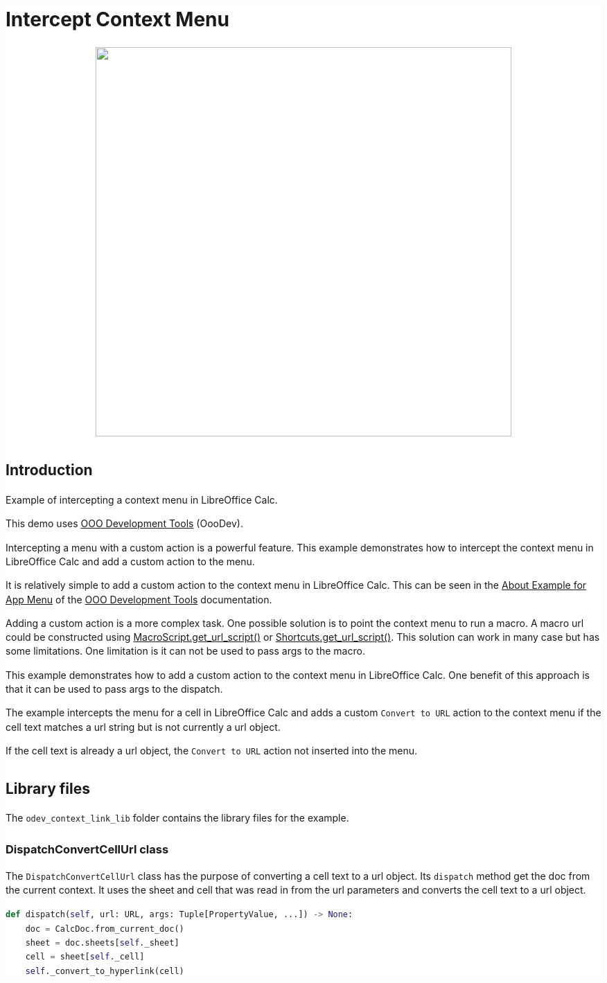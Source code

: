 # Intercept Context Menu

<p align="center">
<img src="https://github.com/Amourspirit/python-ooouno-ex/assets/4193389/d4061112-ef0a-47b6-83b2-f02bc89051dd" width="600" height="562">
</p>

## Introduction

Example of intercepting a context menu in LibreOffice Calc.

This demo uses [OOO Development Tools] (OooDev).

Intercepting a menu with a custom action is a powerful feature. This example demonstrates how to intercept the context menu in LibreOffice Calc and add a custom action to the menu.

It is relatively simple to add a custom action to the context menu in LibreOffice Calc.
This can be seen in the [About Example for App Menu](https://python-ooo-dev-tools.readthedocs.io/en/latest/help/common/gui/menus/app_menu/about_example.html) of the [OOO Development Tools] documentation.

Adding a custom action is a more complex task. One possible solution is to point the context menu to run a macro. A macro url could be constructed using [MacroScript.get_url_script()](https://python-ooo-dev-tools.readthedocs.io/en/latest/src/macro/script/macro_script.html#ooodev.macro.script.MacroScript.get_url_script) or [Shortcuts.get_url_script()](https://python-ooo-dev-tools.readthedocs.io/en/latest/src/gui/menu/shortcuts.html#ooodev.gui.menu.Shortcuts.get_url_script).
This solution can work in many case but has some limitations. One limitation is it can not be used to pass args to the macro.

This example demonstrates how to add a custom action to the context menu in LibreOffice Calc.
One benefit of this approach is that it can be used to pass args to the dispatch.

The example intercepts the menu for a cell in LibreOffice Calc and adds a custom `Convert to URL` action to the context menu if the cell text matches a url string but is not currently a url object.

If the cell text is already a url object, the `Convert to URL` action not inserted into the menu.


## Library files

The `odev_context_link_lib` folder contains the library files for the example.

### DispatchConvertCellUrl class

The `DispatchConvertCellUrl` class has the purpose of converting a cell text to a url object.
Its `dispatch` method get the doc from the current context. It uses the sheet and cell that was read in from the url parameters and converts the cell text to a url object.

```python
def dispatch(self, url: URL, args: Tuple[PropertyValue, ...]) -> None:
    doc = CalcDoc.from_current_doc()
    sheet = doc.sheets[self._sheet]
    cell = sheet[self._cell]
    self._convert_to_hyperlink(cell)
```


[OOO Development Tools]: https://python-ooo-dev-tools.readthedocs.io/en/latest/
[OooDev Extension]: https://extensions.libreoffice.org/en/extensions/show/41700